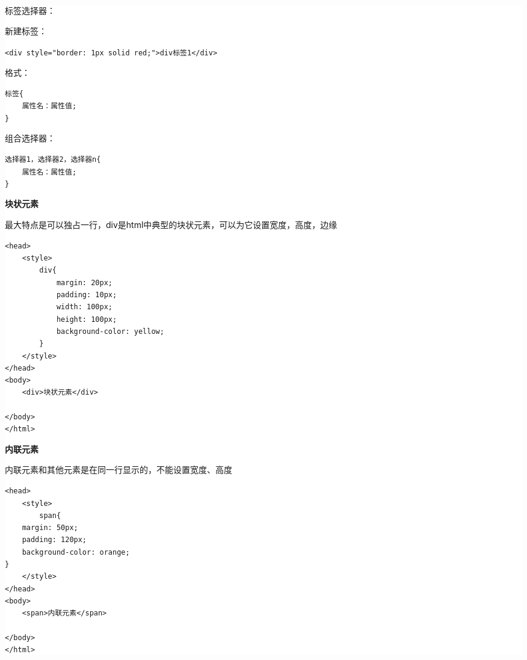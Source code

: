 标签选择器：

新建标签：

```
<div style="border: 1px solid red;">div标签1</div>
```

格式：

```
标签{
	属性名：属性值;
}
```

组合选择器：

```
选择器1，选择器2，选择器n{
	属性名：属性值;
}
```

**块状元素**

最大特点是可以独占一行，div是html中典型的块状元素，可以为它设置宽度，高度，边缘

```
<head>
	<style>
		div{
        	margin: 20px;
        	padding: 10px;
        	width: 100px;
        	height: 100px;
        	background-color: yellow;
        }
	</style>
</head>
<body>
	<div>块状元素</div>
	
</body>
</html>
```

**内联元素**

内联元素和其他元素是在同一行显示的，不能设置宽度、高度

```
<head>
	<style>
		span{
	margin: 50px;
	padding: 120px;
	background-color: orange;
}
	</style>
</head>
<body>
	<span>内联元素</span>
	
</body>
</html>
```
